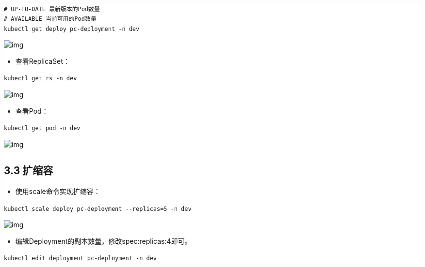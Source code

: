 ```shell
# UP-TO-DATE 最新版本的Pod数量
# AVAILABLE 当前可用的Pod数量
kubectl get deploy pc-deployment -n dev
```



![img](https://cdn.nlark.com/yuque/0/2021/png/513185/1609740402814-4ae1018e-00a3-4396-969b-049dbeb358c5.png?x-oss-process=image%2Fwatermark%2Ctype_d3F5LW1pY3JvaGVp%2Csize_22%2Ctext_6K645aSn5LuZ%2Ccolor_FFFFFF%2Cshadow_50%2Ct_80%2Cg_se%2Cx_10%2Cy_10)



- 查看ReplicaSet：



```shell
kubectl get rs -n dev
```



![img](https://cdn.nlark.com/yuque/0/2021/png/513185/1609740414412-4da53b08-1134-4cfa-a3f7-178d19297d6e.png?x-oss-process=image%2Fwatermark%2Ctype_d3F5LW1pY3JvaGVp%2Csize_22%2Ctext_6K645aSn5LuZ%2Ccolor_FFFFFF%2Cshadow_50%2Ct_80%2Cg_se%2Cx_10%2Cy_10)



- 查看Pod：



```shell
kubectl get pod -n dev
```



![img](https://cdn.nlark.com/yuque/0/2021/png/513185/1609740426335-149dd4db-2c1b-4282-b6ac-d5e9461bc154.png?x-oss-process=image%2Fwatermark%2Ctype_d3F5LW1pY3JvaGVp%2Csize_22%2Ctext_6K645aSn5LuZ%2Ccolor_FFFFFF%2Cshadow_50%2Ct_80%2Cg_se%2Cx_10%2Cy_10)



## 3.3 扩缩容



- 使用scale命令实现扩缩容：



```shell
kubectl scale deploy pc-deployment --replicas=5 -n dev
```



![img](https://cdn.nlark.com/yuque/0/2021/png/513185/1609740440731-6304395f-9e16-476e-a4fe-ef3f8ccb0016.png?x-oss-process=image%2Fwatermark%2Ctype_d3F5LW1pY3JvaGVp%2Csize_22%2Ctext_6K645aSn5LuZ%2Ccolor_FFFFFF%2Cshadow_50%2Ct_80%2Cg_se%2Cx_10%2Cy_10)



- 编辑Deployment的副本数量，修改spec:replicas:4即可。



```shell
kubectl edit deployment pc-deployment -n dev
```


